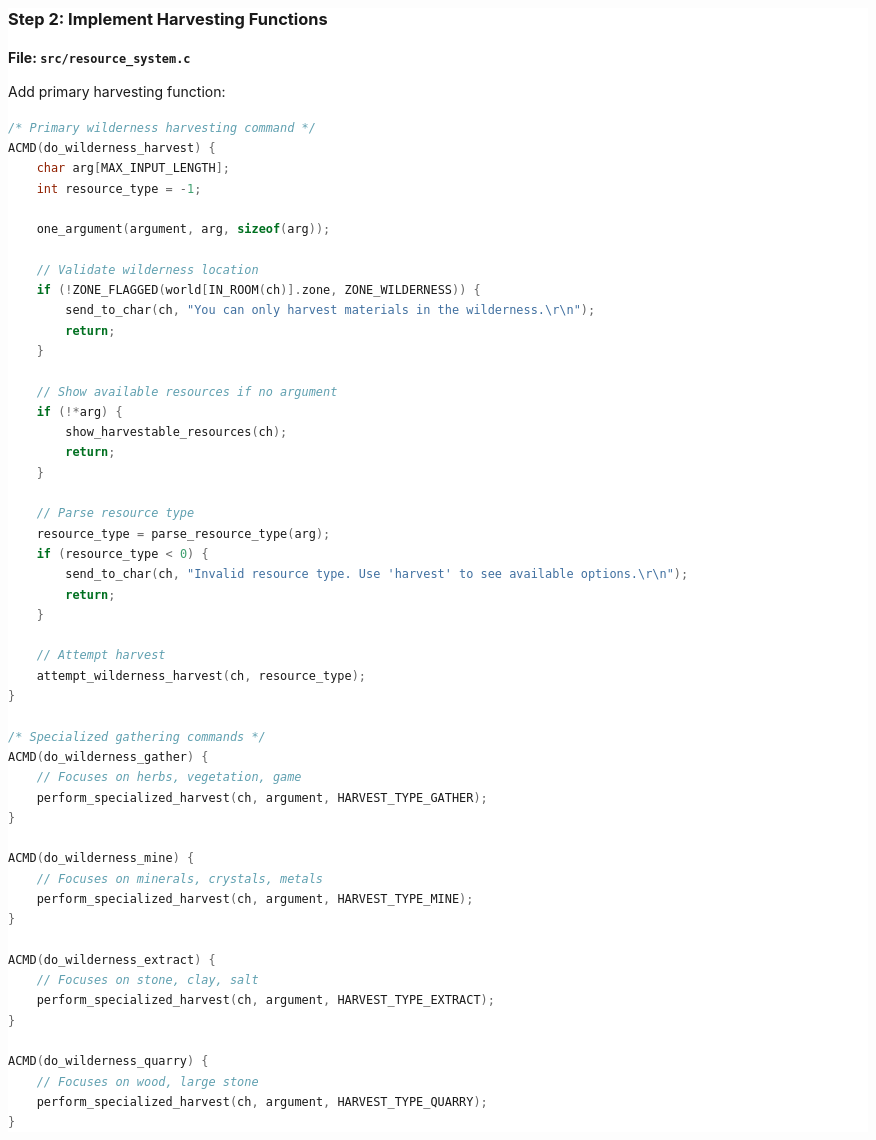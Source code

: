 ### **Step 2: Implement Harvesting Functions**

**File: `src/resource_system.c`**

Add primary harvesting function:
```c
/* Primary wilderness harvesting command */
ACMD(do_wilderness_harvest) {
    char arg[MAX_INPUT_LENGTH];
    int resource_type = -1;
    
    one_argument(argument, arg, sizeof(arg));
    
    // Validate wilderness location
    if (!ZONE_FLAGGED(world[IN_ROOM(ch)].zone, ZONE_WILDERNESS)) {
        send_to_char(ch, "You can only harvest materials in the wilderness.\r\n");
        return;
    }
    
    // Show available resources if no argument
    if (!*arg) {
        show_harvestable_resources(ch);
        return;
    }
    
    // Parse resource type
    resource_type = parse_resource_type(arg);
    if (resource_type < 0) {
        send_to_char(ch, "Invalid resource type. Use 'harvest' to see available options.\r\n");
        return;
    }
    
    // Attempt harvest
    attempt_wilderness_harvest(ch, resource_type);
}

/* Specialized gathering commands */
ACMD(do_wilderness_gather) {
    // Focuses on herbs, vegetation, game
    perform_specialized_harvest(ch, argument, HARVEST_TYPE_GATHER);
}

ACMD(do_wilderness_mine) {
    // Focuses on minerals, crystals, metals
    perform_specialized_harvest(ch, argument, HARVEST_TYPE_MINE);
}

ACMD(do_wilderness_extract) {
    // Focuses on stone, clay, salt
    perform_specialized_harvest(ch, argument, HARVEST_TYPE_EXTRACT);
}

ACMD(do_wilderness_quarry) {
    // Focuses on wood, large stone
    perform_specialized_harvest(ch, argument, HARVEST_TYPE_QUARRY);
}
```
